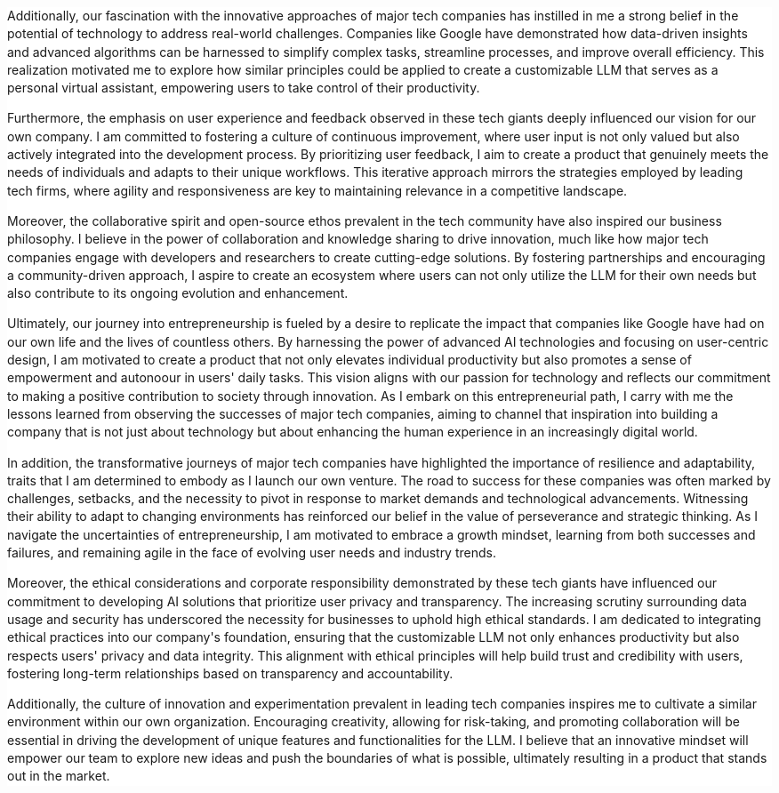 Additionally, our fascination with the innovative approaches of major tech companies has instilled in me a strong belief in the potential of technology to address real-world challenges. Companies like Google have demonstrated how data-driven insights and advanced algorithms can be harnessed to simplify complex tasks, streamline processes, and improve overall efficiency. This realization motivated me to explore how similar principles could be applied to create a customizable LLM that serves as a personal virtual assistant, empowering users to take control of their productivity.

Furthermore, the emphasis on user experience and feedback observed in these tech giants deeply influenced our vision for our own company. I am committed to fostering a culture of continuous improvement, where user input is not only valued but also actively integrated into the development process. By prioritizing user feedback, I aim to create a product that genuinely meets the needs of individuals and adapts to their unique workflows. This iterative approach mirrors the strategies employed by leading tech firms, where agility and responsiveness are key to maintaining relevance in a competitive landscape.

Moreover, the collaborative spirit and open-source ethos prevalent in the tech community have also inspired our business philosophy. I believe in the power of collaboration and knowledge sharing to drive innovation, much like how major tech companies engage with developers and researchers to create cutting-edge solutions. By fostering partnerships and encouraging a community-driven approach, I aspire to create an ecosystem where users can not only utilize the LLM for their own needs but also contribute to its ongoing evolution and enhancement.

Ultimately, our journey into entrepreneurship is fueled by a desire to replicate the impact that companies like Google have had on our own life and the lives of countless others. By harnessing the power of advanced AI technologies and focusing on user-centric design, I am motivated to create a product that not only elevates individual productivity but also promotes a sense of empowerment and autonoour in users' daily tasks. This vision aligns with our passion for technology and reflects our commitment to making a positive contribution to society through innovation. As I embark on this entrepreneurial path, I carry with me the lessons learned from observing the successes of major tech companies, aiming to channel that inspiration into building a company that is not just about technology but about enhancing the human experience in an increasingly digital world.

In addition, the transformative journeys of major tech companies have highlighted the importance of resilience and adaptability, traits that I am determined to embody as I launch our own venture. The road to success for these companies was often marked by challenges, setbacks, and the necessity to pivot in response to market demands and technological advancements. Witnessing their ability to adapt to changing environments has reinforced our belief in the value of perseverance and strategic thinking. As I navigate the uncertainties of entrepreneurship, I am motivated to embrace a growth mindset, learning from both successes and failures, and remaining agile in the face of evolving user needs and industry trends.

Moreover, the ethical considerations and corporate responsibility demonstrated by these tech giants have influenced our commitment to developing AI solutions that prioritize user privacy and transparency. The increasing scrutiny surrounding data usage and security has underscored the necessity for businesses to uphold high ethical standards. I am dedicated to integrating ethical practices into our company's foundation, ensuring that the customizable LLM not only enhances productivity but also respects users' privacy and data integrity. This alignment with ethical principles will help build trust and credibility with users, fostering long-term relationships based on transparency and accountability.

Additionally, the culture of innovation and experimentation prevalent in leading tech companies inspires me to cultivate a similar environment within our own organization. Encouraging creativity, allowing for risk-taking, and promoting collaboration will be essential in driving the development of unique features and functionalities for the LLM. I believe that an innovative mindset will empower our team to explore new ideas and push the boundaries of what is possible, ultimately resulting in a product that stands out in the market.
